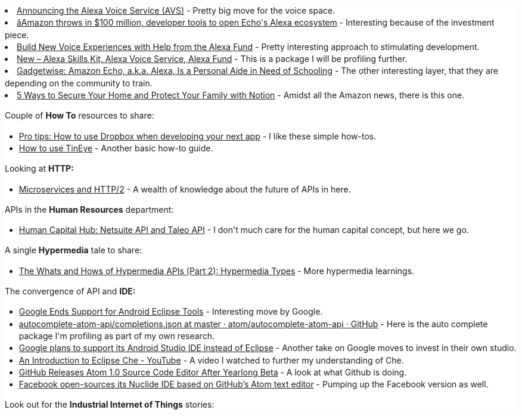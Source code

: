 <li><a href="https://developer.amazon.com/appsandservices/community/post/Tx1IWOJG191LB8X/Announcing-the-Alexa-Voice-Service-AVS">Announcing the Alexa Voice Service (AVS)</a> - Pretty big move for the voice space.</li>
<li><a href="http://www.zdnet.com/article/amazon-throws-100-million-developer-tools-to-open-echos-alexa-ecosystem/#ftag=RSSbaffb68">âAmazon throws in $100 million, developer tools to open Echo's Alexa ecosystem</a> - Interesting because of the investment piece.</li>
<li><a href="https://developer.amazon.com/appsandservices/community/post/Tx28SME1SP9H8I4/Build-New-Voice-Experiences-with-Help-from-the-Alexa-Fund">Build New Voice Experiences with Help from the Alexa Fund</a> - Pretty interesting approach to stimulating development.</li>
<li><a href="https://aws.amazon.com/blogs/aws/new-alexa-skills-kit-alexa-voice-service-alexa-fund/">New &ndash; Alexa Skills Kit, Alexa Voice Service, Alexa Fund</a> - This is a package I will be profiling further.</li>
<li><a href="http://www.nytimes.com/2015/06/25/technology/personaltech/amazon-echo-aka-alexa-is-a-personal-aide-in-need-of-schooling.html">Gadgetwise: Amazon Echo, a.k.a. Alexa, Is a Personal Aide in Need of Schooling</a> - The other interesting layer, that they are depending on the community to train.</li>
<li><a href="http://getnotion.com/blog/2015/06/23/5-ways-to-secure-your-home-and-protect-your-family-with-notion/">5 Ways to Secure Your Home and Protect Your Family with Notion</a> - Amidst all the Amazon news, there is this one.</li>
</ul>
<p>Couple of&nbsp;<strong>How To</strong>&nbsp;resources to share:</p>
<ul>
<li><a href="https://blogs.dropbox.com/dropbox/2015/06/dropbox-tips-for-developers/">Pro tips: How to use Dropbox when developing your next app</a> - I like these simple how-tos.</li>
<li><a href="http://blog.tineye.com/how-to-use-tineye/">How to use TinEye</a> - Another basic how-to guide.</li>
</ul>
<p>Looking at&nbsp;<strong>HTTP:</strong></p>
<ul>
<li><a href="http://lorimacvittie.sys-con.com/node/3347701">Microservices and HTTP/2</a> - A wealth of knowledge about the future of APIs in here.</li>
</ul>
<p>APIs in the&nbsp;<strong>Human Resources</strong>&nbsp;department:</p>
<ul>
<li><a href="http://cloud-elements.com/human-capital-hub-netsuite-api-taleo-api/">Human Capital Hub: Netsuite API and Taleo API</a> - I don't much care for the human capital concept, but here we go.</li>
</ul>
<p>A single&nbsp;<strong>Hypermedia</strong>&nbsp;tale to share:</p>
<ul>
<li><a href="https://www.api2cart.com/blog/whats-hows-hypermedia-apis-part-2-hypermedia-types/">The Whats and Hows of Hypermedia APIs (Part 2): Hypermedia Types</a> - More hypermedia learnings.</li>
</ul><p>The convergence of API and&nbsp;<strong>IDE:</strong></p>
<ul>
<li><a href="http://www.infoq.com/news/2015/06/google-android-eclipse?utm_campaign=infoq_content&amp;utm_source=infoq&amp;utm_medium=feed&amp;utm_term=global">Google Ends Support for Android Eclipse Tools</a> - Interesting move by Google.</li>
<li><a href="https://github.com/atom/autocomplete-atom-api/blob/master/completions.json">autocomplete-atom-api/completions.json at master &middot; atom/autocomplete-atom-api &middot; GitHub</a> - Here is the auto complete package I'm profiling as part of my own research.</li>
<li><a href="http://thenextweb.com/dd/2015/06/26/google-plans-to-support-its-android-studio-ide-instead-of-eclipse/">Google plans to support its Android Studio IDE instead of Eclipse</a> - Another take on Google moves to invest in their own studio.</li>
<li><a href="https://www.youtube.com/watch">An Introduction to Eclipse Che - YouTube</a> - A video I watched to further my understanding of Che.</li>
<li><a href="http://www.programmableweb.com/news/github-releases-atom-1.0-source-code-editor-after-yearlong-beta/2015/06/25">GitHub Releases Atom 1.0 Source Code Editor After Yearlong Beta</a> - A look at what Github is doing.</li>
<li><a href="http://venturebeat.com/2015/06/23/facebook-open-sources-its-nuclide-ide-based-on-githubs-atom-text-editor/">Facebook open-sources its Nuclide IDE based on GitHub&rsquo;s Atom text editor</a> - Pumping up the Facebook version as well.</li>
</ul>
<p>Look out for the&nbsp;<strong>Industrial Internet of Things</strong>&nbsp;stories:</p>
<ul>
